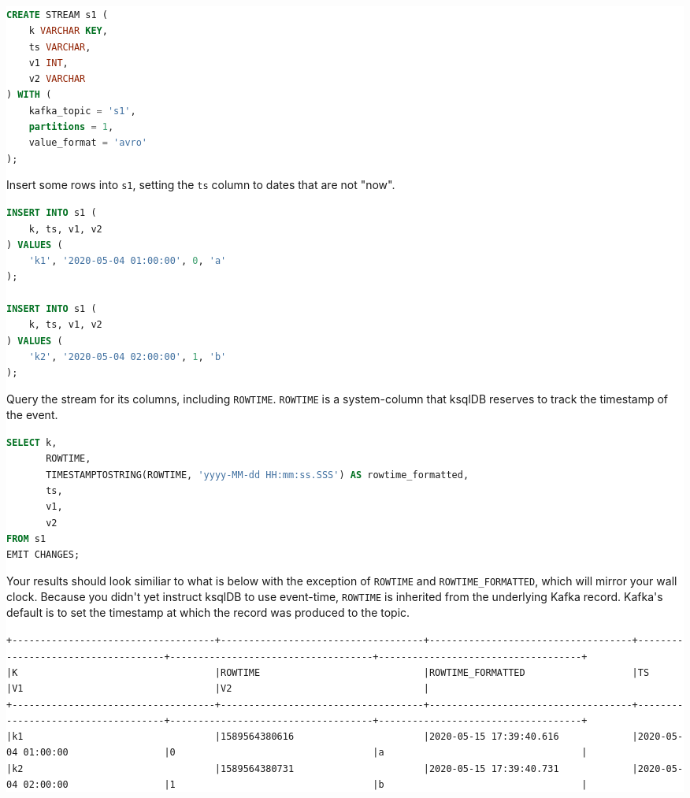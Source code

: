 ```sql
CREATE STREAM s1 (
    k VARCHAR KEY,
    ts VARCHAR,
    v1 INT,
    v2 VARCHAR
) WITH (
    kafka_topic = 's1',
    partitions = 1,
    value_format = 'avro'
);
```

Insert some rows into `s1`, setting the `ts` column to dates that are not "now".

```sql
INSERT INTO s1 (
    k, ts, v1, v2
) VALUES (
    'k1', '2020-05-04 01:00:00', 0, 'a'
);

INSERT INTO s1 (
    k, ts, v1, v2
) VALUES (
    'k2', '2020-05-04 02:00:00', 1, 'b'
);
```

Query the stream for its columns, including `ROWTIME`. `ROWTIME` is a system-column that ksqlDB reserves to track the timestamp of the event.

```sql
SELECT k,
       ROWTIME,
       TIMESTAMPTOSTRING(ROWTIME, 'yyyy-MM-dd HH:mm:ss.SSS') AS rowtime_formatted,
       ts,
       v1,
       v2
FROM s1
EMIT CHANGES;
```

Your results should look similiar to what is below with the exception of `ROWTIME` and `ROWTIME_FORMATTED`, which will mirror your wall clock. Because you didn't yet instruct ksqlDB to use event-time, `ROWTIME` is inherited from the underlying Kafka record. Kafka's default is to set the timestamp at which the record was produced to the topic.

```
+------------------------------------+------------------------------------+------------------------------------+------------------------------------+------------------------------------+------------------------------------+
|K                                   |ROWTIME                             |ROWTIME_FORMATTED                   |TS                                  |V1                                  |V2                                  |
+------------------------------------+------------------------------------+------------------------------------+------------------------------------+------------------------------------+------------------------------------+
|k1                                  |1589564380616                       |2020-05-15 17:39:40.616             |2020-05-04 01:00:00                 |0                                   |a                                   |
|k2                                  |1589564380731                       |2020-05-15 17:39:40.731             |2020-05-04 02:00:00                 |1                                   |b                                   |
```
